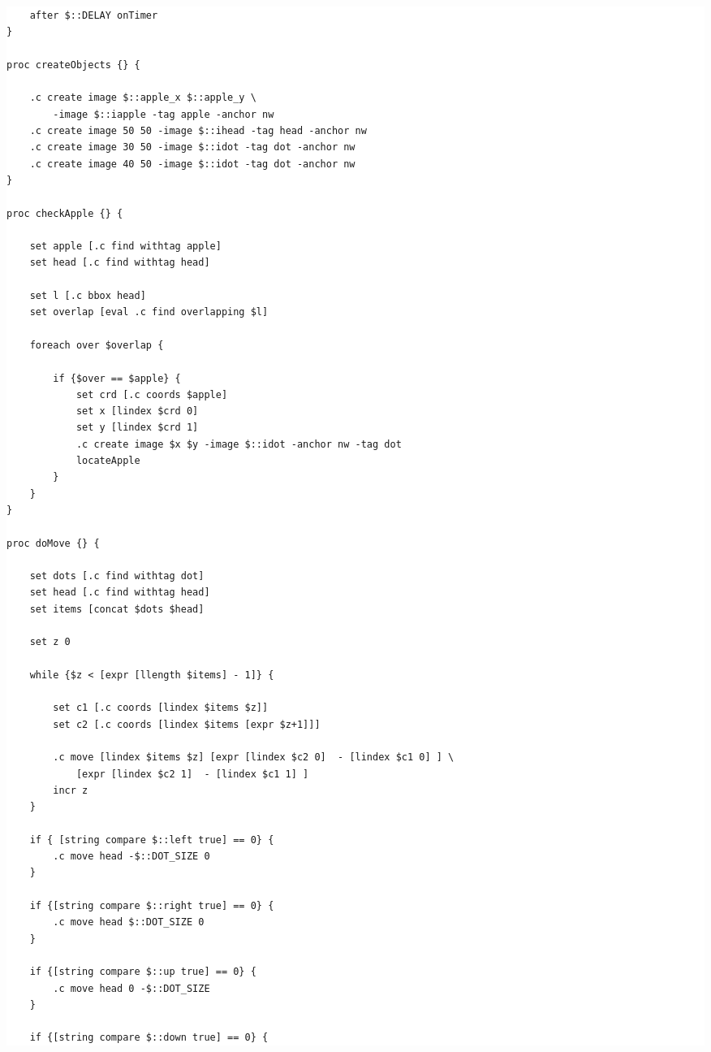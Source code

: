 ```
    after $::DELAY onTimer
}

proc createObjects {} {

    .c create image $::apple_x $::apple_y \
        -image $::iapple -tag apple -anchor nw
    .c create image 50 50 -image $::ihead -tag head -anchor nw
    .c create image 30 50 -image $::idot -tag dot -anchor nw
    .c create image 40 50 -image $::idot -tag dot -anchor nw
}

proc checkApple {} {

    set apple [.c find withtag apple]
    set head [.c find withtag head]

    set l [.c bbox head]
    set overlap [eval .c find overlapping $l]

    foreach over $overlap {

        if {$over == $apple} {
            set crd [.c coords $apple]
            set x [lindex $crd 0]
            set y [lindex $crd 1]
            .c create image $x $y -image $::idot -anchor nw -tag dot
            locateApple
        }
    }
}

proc doMove {} {

    set dots [.c find withtag dot]      
    set head [.c find withtag head]
    set items [concat $dots $head]                

    set z 0    

    while {$z < [expr [llength $items] - 1]} {

        set c1 [.c coords [lindex $items $z]]
        set c2 [.c coords [lindex $items [expr $z+1]]]

        .c move [lindex $items $z] [expr [lindex $c2 0]  - [lindex $c1 0] ] \
            [expr [lindex $c2 1]  - [lindex $c1 1] ]
        incr z 
    }

    if { [string compare $::left true] == 0} {
        .c move head -$::DOT_SIZE 0
    }

    if {[string compare $::right true] == 0} {
        .c move head $::DOT_SIZE 0
    }

    if {[string compare $::up true] == 0} {
        .c move head 0 -$::DOT_SIZE
    }

    if {[string compare $::down true] == 0} {
```